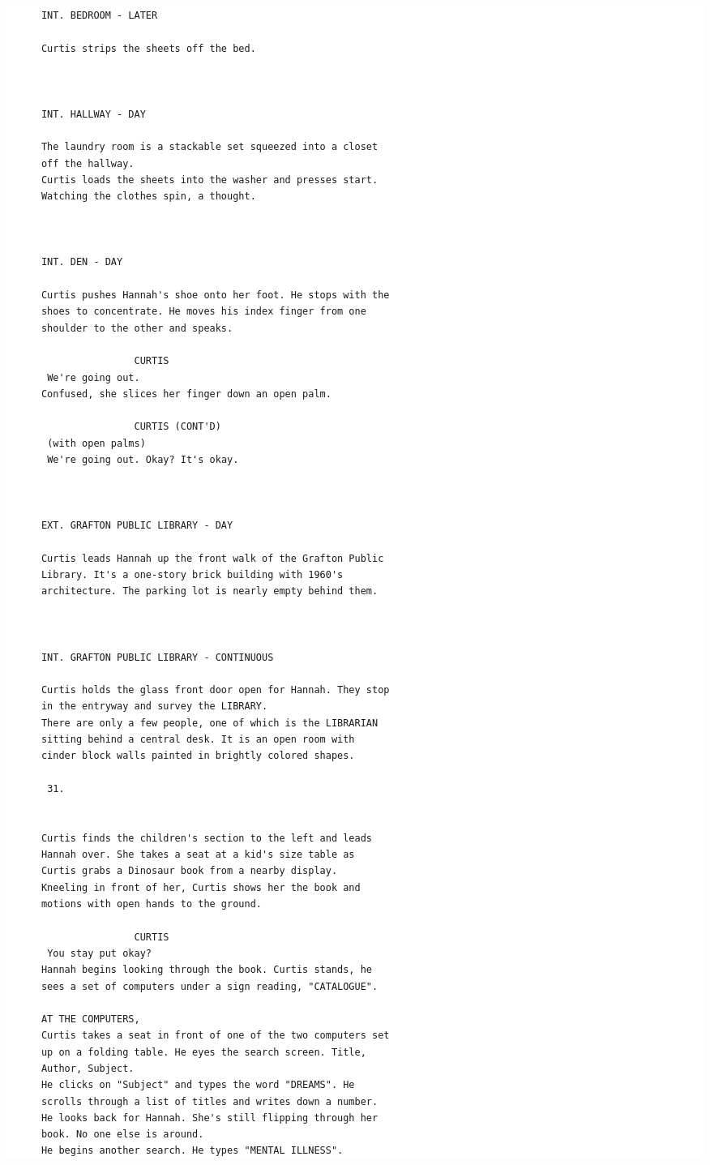           INT. BEDROOM - LATER

          Curtis strips the sheets off the bed.

                         

          INT. HALLWAY - DAY

          The laundry room is a stackable set squeezed into a closet
          off the hallway.
          Curtis loads the sheets into the washer and presses start.
          Watching the clothes spin, a thought.

                         

          INT. DEN - DAY

          Curtis pushes Hannah's shoe onto her foot. He stops with the
          shoes to concentrate. He moves his index finger from one
          shoulder to the other and speaks.

                          CURTIS
           We're going out.
          Confused, she slices her finger down an open palm.

                          CURTIS (CONT'D)
           (with open palms)
           We're going out. Okay? It's okay.

                         

          EXT. GRAFTON PUBLIC LIBRARY - DAY

          Curtis leads Hannah up the front walk of the Grafton Public
          Library. It's a one-story brick building with 1960's
          architecture. The parking lot is nearly empty behind them.

                         

          INT. GRAFTON PUBLIC LIBRARY - CONTINUOUS

          Curtis holds the glass front door open for Hannah. They stop
          in the entryway and survey the LIBRARY.
          There are only a few people, one of which is the LIBRARIAN
          sitting behind a central desk. It is an open room with
          cinder block walls painted in brightly colored shapes.

           31.

                         
          Curtis finds the children's section to the left and leads
          Hannah over. She takes a seat at a kid's size table as
          Curtis grabs a Dinosaur book from a nearby display.
          Kneeling in front of her, Curtis shows her the book and
          motions with open hands to the ground.

                          CURTIS
           You stay put okay?
          Hannah begins looking through the book. Curtis stands, he
          sees a set of computers under a sign reading, "CATALOGUE".

          AT THE COMPUTERS,
          Curtis takes a seat in front of one of the two computers set
          up on a folding table. He eyes the search screen. Title,
          Author, Subject.
          He clicks on "Subject" and types the word "DREAMS". He
          scrolls through a list of titles and writes down a number.
          He looks back for Hannah. She's still flipping through her
          book. No one else is around.
          He begins another search. He types "MENTAL ILLNESS".
